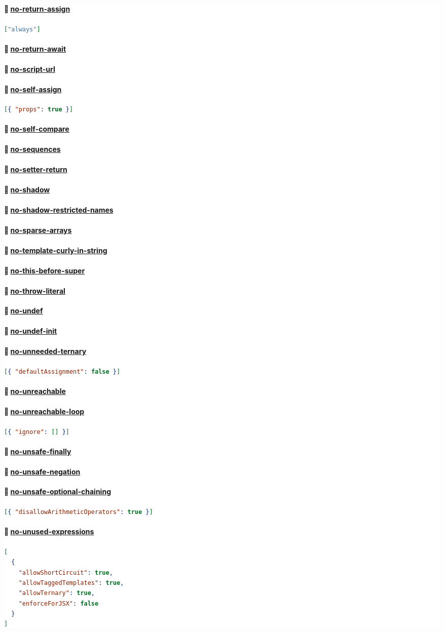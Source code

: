 <h4>🔴 <a href="https://eslint.org/docs/rules/no-return-assign">no-return-assign</a></h4>

```json
["always"]
```

<h4>🔴 <a href="https://eslint.org/docs/rules/no-return-await">no-return-await</a></h4>
<h4>🔴 <a href="https://eslint.org/docs/rules/no-script-url">no-script-url</a></h4>
<h4>🔴 <a href="https://eslint.org/docs/rules/no-self-assign">no-self-assign</a></h4>

```json
[{ "props": true }]
```

<h4>🔴 <a href="https://eslint.org/docs/rules/no-self-compare">no-self-compare</a></h4>
<h4>🔴 <a href="https://eslint.org/docs/rules/no-sequences">no-sequences</a></h4>
<h4>🔴 <a href="https://eslint.org/docs/rules/no-setter-return">no-setter-return</a></h4>
<h4>🔴 <a href="https://eslint.org/docs/rules/no-shadow">no-shadow</a></h4>
<h4>🔴 <a href="https://eslint.org/docs/rules/no-shadow-restricted-names">no-shadow-restricted-names</a></h4>
<h4>🔴 <a href="https://eslint.org/docs/rules/no-sparse-arrays">no-sparse-arrays</a></h4>
<h4>🔴 <a href="https://eslint.org/docs/rules/no-template-curly-in-string">no-template-curly-in-string</a></h4>
<h4>🔴 <a href="https://eslint.org/docs/rules/no-this-before-super">no-this-before-super</a></h4>
<h4>🔴 <a href="https://eslint.org/docs/rules/no-throw-literal">no-throw-literal</a></h4>
<h4>🔴 <a href="https://eslint.org/docs/rules/no-undef">no-undef</a></h4>
<h4>🔴 <a href="https://eslint.org/docs/rules/no-undef-init">no-undef-init</a></h4>
<h4>🔴 <a href="https://eslint.org/docs/rules/no-unneeded-ternary">no-unneeded-ternary</a></h4>

```json
[{ "defaultAssignment": false }]
```

<h4>🔴 <a href="https://eslint.org/docs/rules/no-unreachable">no-unreachable</a></h4>
<h4>🔴 <a href="https://eslint.org/docs/rules/no-unreachable-loop">no-unreachable-loop</a></h4>

```json
[{ "ignore": [] }]
```

<h4>🔴 <a href="https://eslint.org/docs/rules/no-unsafe-finally">no-unsafe-finally</a></h4>
<h4>🔴 <a href="https://eslint.org/docs/rules/no-unsafe-negation">no-unsafe-negation</a></h4>
<h4>🔴 <a href="https://eslint.org/docs/rules/no-unsafe-optional-chaining">no-unsafe-optional-chaining</a></h4>

```json
[{ "disallowArithmeticOperators": true }]
```

<h4>🔴 <a href="https://eslint.org/docs/rules/no-unused-expressions">no-unused-expressions</a></h4>

```json
[
  {
    "allowShortCircuit": true,
    "allowTaggedTemplates": true,
    "allowTernary": true,
    "enforceForJSX": false
  }
]
```
